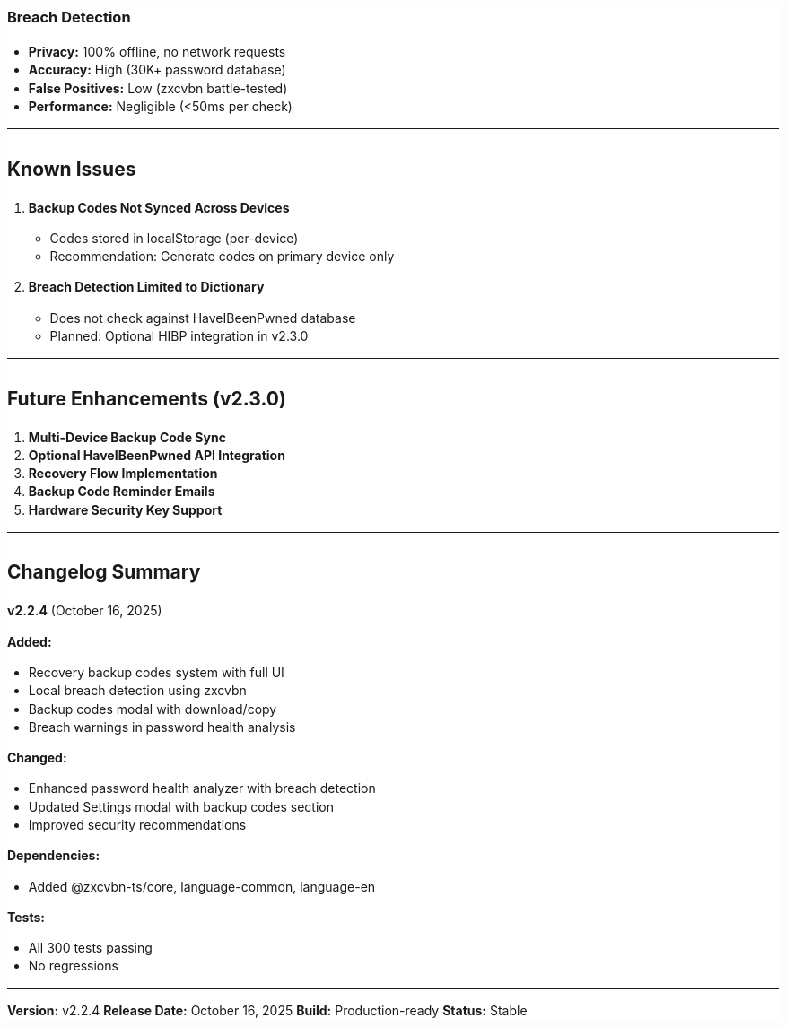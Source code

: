 ### Breach Detection
- **Privacy:** 100% offline, no network requests
- **Accuracy:** High (30K+ password database)
- **False Positives:** Low (zxcvbn battle-tested)
- **Performance:** Negligible (<50ms per check)

---

## Known Issues

1. **Backup Codes Not Synced Across Devices**
   - Codes stored in localStorage (per-device)
   - Recommendation: Generate codes on primary device only

2. **Breach Detection Limited to Dictionary**
   - Does not check against HaveIBeenPwned database
   - Planned: Optional HIBP integration in v2.3.0

---

## Future Enhancements (v2.3.0)

1. **Multi-Device Backup Code Sync**
2. **Optional HaveIBeenPwned API Integration**
3. **Recovery Flow Implementation**
4. **Backup Code Reminder Emails**
5. **Hardware Security Key Support**

---

## Changelog Summary

**v2.2.4** (October 16, 2025)

**Added:**
- Recovery backup codes system with full UI
- Local breach detection using zxcvbn
- Backup codes modal with download/copy
- Breach warnings in password health analysis

**Changed:**
- Enhanced password health analyzer with breach detection
- Updated Settings modal with backup codes section
- Improved security recommendations

**Dependencies:**
- Added @zxcvbn-ts/core, language-common, language-en

**Tests:**
- All 300 tests passing
- No regressions

---

**Version:** v2.2.4
**Release Date:** October 16, 2025
**Build:** Production-ready
**Status:** Stable
